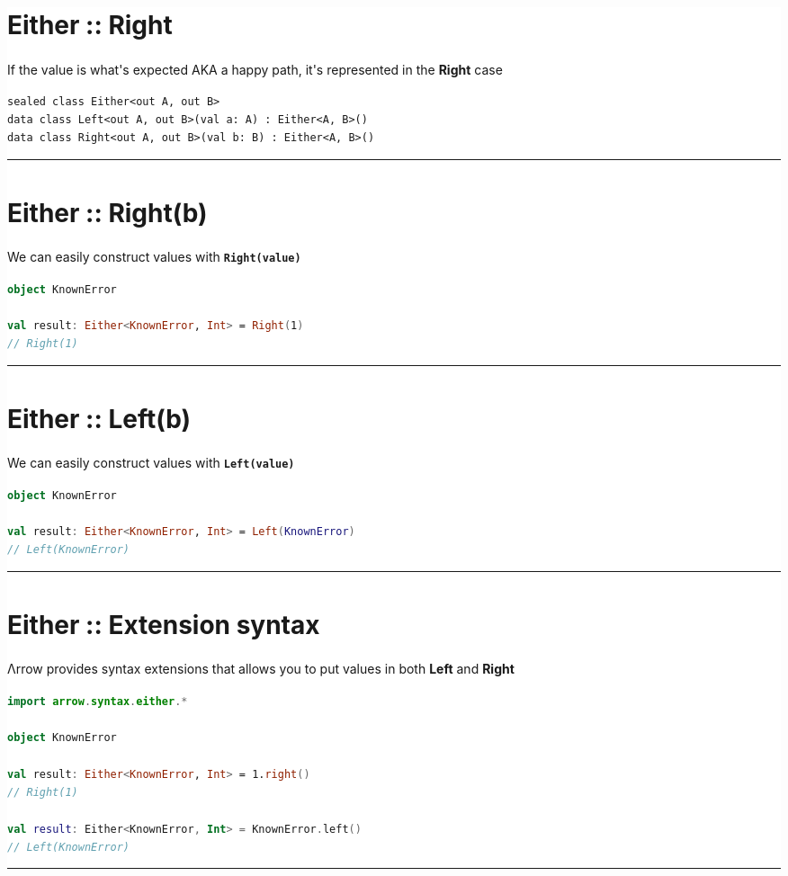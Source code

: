 
# Either :: Right

If the value is what's expected AKA a happy path, it's represented in the __Right__ case

```kotlin, [.highlight: 3]
sealed class Either<out A, out B>
data class Left<out A, out B>(val a: A) : Either<A, B>()
data class Right<out A, out B>(val b: B) : Either<A, B>()
```

---

# Either :: Right(b)

We can easily construct values with __`Right(value)`__

```kotlin
object KnownError

val result: Either<KnownError, Int> = Right(1)
// Right(1)
```

---

# Either :: Left(b)

We can easily construct values with __`Left(value)`__

```kotlin
object KnownError

val result: Either<KnownError, Int> = Left(KnownError)
// Left(KnownError)
```

---

# Either :: Extension syntax

Λrrow provides syntax extensions that allows you to put values in both __Left__ and __Right__

```kotlin
import arrow.syntax.either.*

object KnownError

val result: Either<KnownError, Int> = 1.right()
// Right(1)

val result: Either<KnownError, Int> = KnownError.left()
// Left(KnownError)
```

---